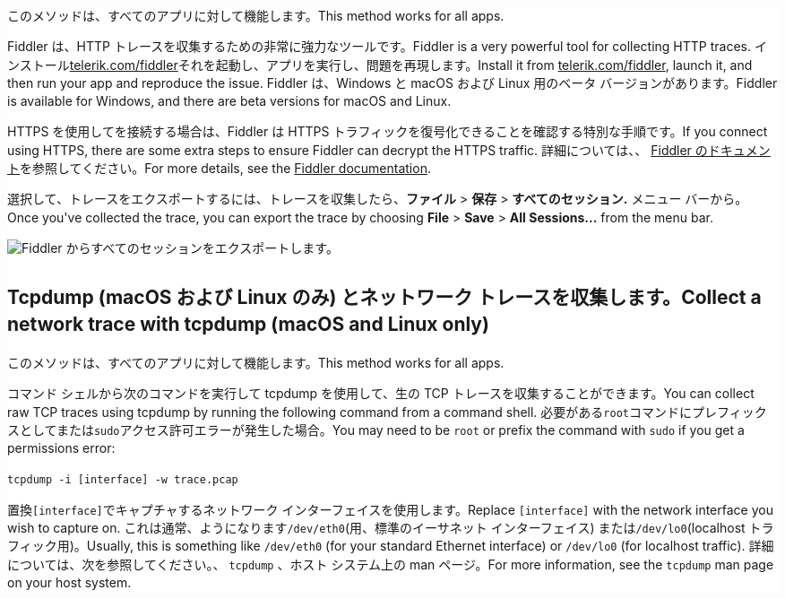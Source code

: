 <span data-ttu-id="a7e6f-182">このメソッドは、すべてのアプリに対して機能します。</span><span class="sxs-lookup"><span data-stu-id="a7e6f-182">This method works for all apps.</span></span>

<span data-ttu-id="a7e6f-183">Fiddler は、HTTP トレースを収集するための非常に強力なツールです。</span><span class="sxs-lookup"><span data-stu-id="a7e6f-183">Fiddler is a very powerful tool for collecting HTTP traces.</span></span> <span data-ttu-id="a7e6f-184">インストール[telerik.com/fiddler](https://www.telerik.com/fiddler)それを起動し、アプリを実行し、問題を再現します。</span><span class="sxs-lookup"><span data-stu-id="a7e6f-184">Install it from [telerik.com/fiddler](https://www.telerik.com/fiddler), launch it, and then run your app and reproduce the issue.</span></span> <span data-ttu-id="a7e6f-185">Fiddler は、Windows と macOS および Linux 用のベータ バージョンがあります。</span><span class="sxs-lookup"><span data-stu-id="a7e6f-185">Fiddler is available for Windows, and there are beta versions for macOS and Linux.</span></span>

<span data-ttu-id="a7e6f-186">HTTPS を使用してを接続する場合は、Fiddler は HTTPS トラフィックを復号化できることを確認する特別な手順です。</span><span class="sxs-lookup"><span data-stu-id="a7e6f-186">If you connect using HTTPS, there are some extra steps to ensure Fiddler can decrypt the HTTPS traffic.</span></span> <span data-ttu-id="a7e6f-187">詳細については、、 [Fiddler のドキュメント](https://docs.telerik.com/fiddler/Configure-Fiddler/Tasks/DecryptHTTPS)を参照してください。</span><span class="sxs-lookup"><span data-stu-id="a7e6f-187">For more details, see the [Fiddler documentation](https://docs.telerik.com/fiddler/Configure-Fiddler/Tasks/DecryptHTTPS).</span></span>

<span data-ttu-id="a7e6f-188">選択して、トレースをエクスポートするには、トレースを収集したら、**ファイル** > **保存** > **すべてのセッション.** メニュー バーから。</span><span class="sxs-lookup"><span data-stu-id="a7e6f-188">Once you've collected the trace, you can export the trace by choosing **File** > **Save** > **All Sessions...** from the menu bar.</span></span>

![Fiddler からすべてのセッションをエクスポートします。](diagnostics/fiddler-export.png)

## <a name="collect-a-network-trace-with-tcpdump-macos-and-linux-only"></a><span data-ttu-id="a7e6f-190">Tcpdump (macOS および Linux のみ) とネットワーク トレースを収集します。</span><span class="sxs-lookup"><span data-stu-id="a7e6f-190">Collect a network trace with tcpdump (macOS and Linux only)</span></span>

<span data-ttu-id="a7e6f-191">このメソッドは、すべてのアプリに対して機能します。</span><span class="sxs-lookup"><span data-stu-id="a7e6f-191">This method works for all apps.</span></span>

<span data-ttu-id="a7e6f-192">コマンド シェルから次のコマンドを実行して tcpdump を使用して、生の TCP トレースを収集することができます。</span><span class="sxs-lookup"><span data-stu-id="a7e6f-192">You can collect raw TCP traces using tcpdump by running the following command from a command shell.</span></span> <span data-ttu-id="a7e6f-193">必要がある`root`コマンドにプレフィックスとしてまたは`sudo`アクセス許可エラーが発生した場合。</span><span class="sxs-lookup"><span data-stu-id="a7e6f-193">You may need to be `root` or prefix the command with `sudo` if you get a permissions error:</span></span>

```console
tcpdump -i [interface] -w trace.pcap
```

<span data-ttu-id="a7e6f-194">置換`[interface]`でキャプチャするネットワーク インターフェイスを使用します。</span><span class="sxs-lookup"><span data-stu-id="a7e6f-194">Replace `[interface]` with the network interface you wish to capture on.</span></span> <span data-ttu-id="a7e6f-195">これは通常、ようになります`/dev/eth0`(用、標準のイーサネット インターフェイス) または`/dev/lo0`(localhost トラフィック用)。</span><span class="sxs-lookup"><span data-stu-id="a7e6f-195">Usually, this is something like `/dev/eth0` (for your standard Ethernet interface) or `/dev/lo0` (for localhost traffic).</span></span> <span data-ttu-id="a7e6f-196">詳細については、次を参照してください。、 `tcpdump` 、ホスト システム上の man ページ。</span><span class="sxs-lookup"><span data-stu-id="a7e6f-196">For more information, see the `tcpdump` man page on your host system.</span></span>
